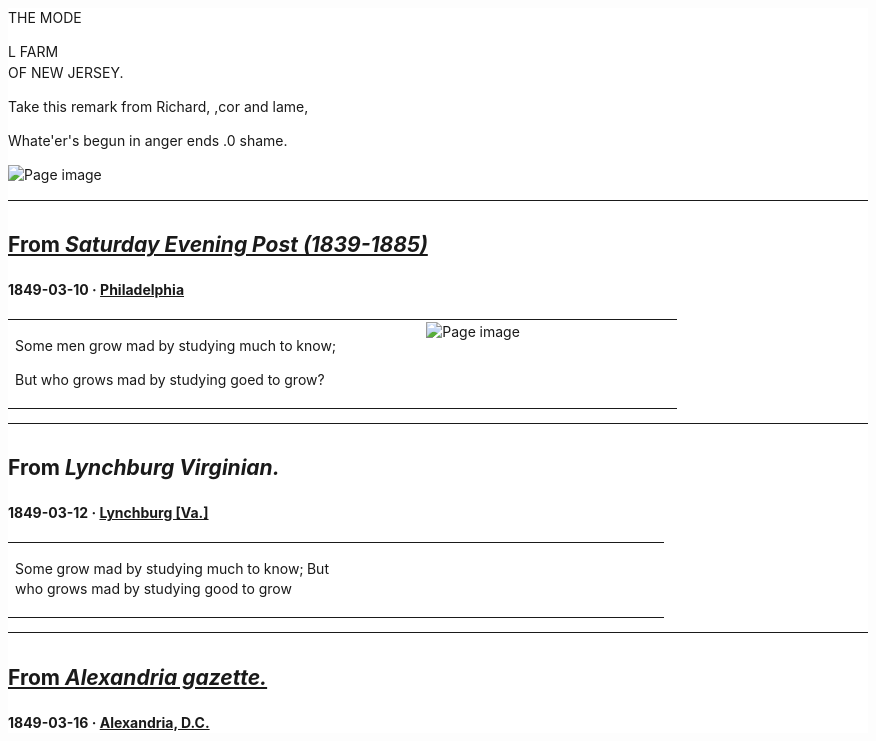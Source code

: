   
THE MODE  
  
L FARM  
OF NEW JERSEY.  
  
Take this remark from Richard, ,cor and lame,  
  
Whate&#x27;er&#x27;s begun in anger ends .0 shame.
</td><td style="width: 50%; max-height: 75%; margin: auto; display: block;">
<img alt="Page image" src="https://iiif.archive.org/iiif/sim_saturday-evening-post_1849-03-10_28_1441&#0036;3/pct:60.070375,12.773723,15.985255,1.110097/600,/0/default.jpg"/>
</td>
</tr></table>

---

## [From _Saturday Evening Post (1839-1885)_](https://archive.org/details/sim_saturday-evening-post_1849-03-10_28_1441/page/n3/mode/1up?view=theater)

#### 1849-03-10 &middot; [Philadelphia](http://dbpedia.org/resource/Philadelphia)

<table style="width: 100%;"><tr><td style="width: 50%">

  
  
Some men grow mad by studying much to know;  
  
But who grows mad by studying goed to grow?
</td><td style="width: 50%; max-height: 75%; margin: auto; display: block;">
<img alt="Page image" src="https://iiif.archive.org/iiif/sim_saturday-evening-post_1849-03-10_28_1441&#0036;3/pct:59.986595,13.731752,7.640751,0.851582/600,/0/default.jpg"/>
</td>
</tr></table>

---

## From _Lynchburg Virginian._

#### 1849-03-12 &middot; [Lynchburg [Va.]](http://dbpedia.org/resource/Lynchburg%2C_Virginia)

<table style="width: 100%;"><tr><td style="width: 50%">

  
Some grow mad by studying much to know; But  
who grows mad by studying good to grow
</td></tr></table>

---

## [From _Alexandria gazette._](https://chroniclingamerica.loc.gov/lccn/sn85025007/1849-03-16/ed-1/seq-4)

#### 1849-03-16 &middot; [Alexandria, D.C.](http://dbpedia.org/resource/Alexandria%2C_Virginia)
